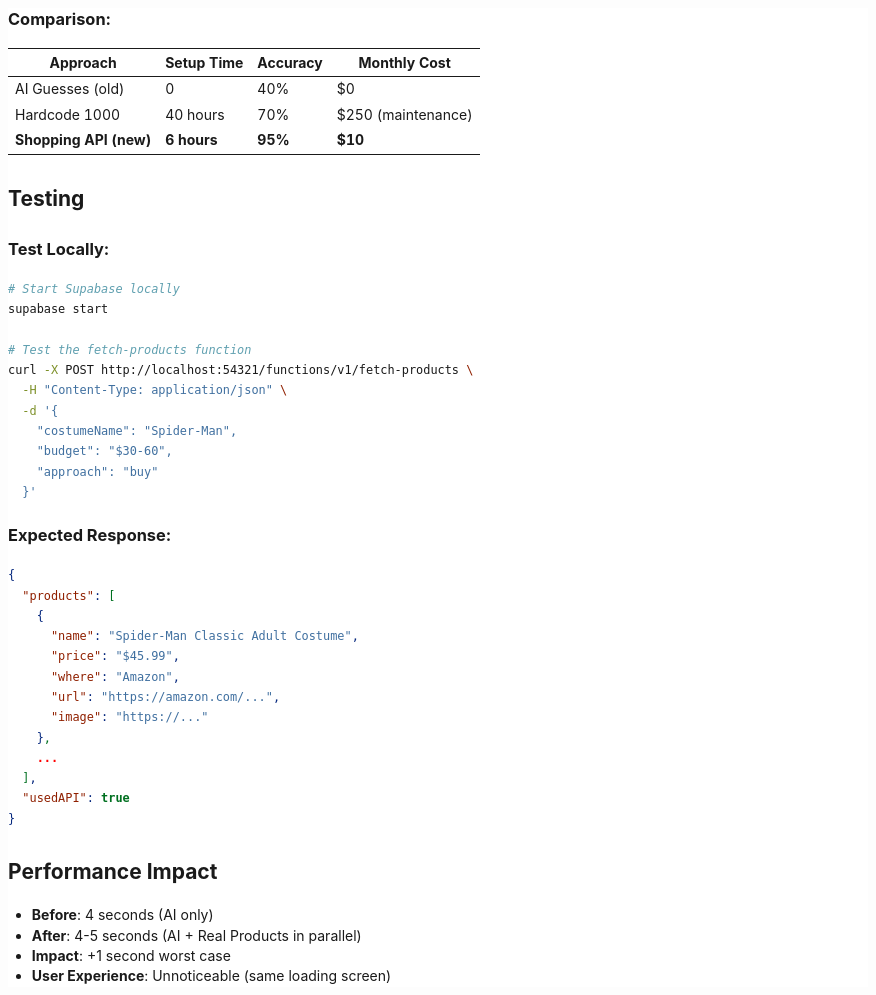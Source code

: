 ### Comparison:
| Approach | Setup Time | Accuracy | Monthly Cost |
|----------|-----------|----------|--------------|
| AI Guesses (old) | 0 | 40% | $0 |
| Hardcode 1000 | 40 hours | 70% | $250 (maintenance) |
| **Shopping API (new)** | **6 hours** | **95%** | **$10** |

## Testing

### Test Locally:
```bash
# Start Supabase locally
supabase start

# Test the fetch-products function
curl -X POST http://localhost:54321/functions/v1/fetch-products \
  -H "Content-Type: application/json" \
  -d '{
    "costumeName": "Spider-Man",
    "budget": "$30-60",
    "approach": "buy"
  }'
```

### Expected Response:
```json
{
  "products": [
    {
      "name": "Spider-Man Classic Adult Costume",
      "price": "$45.99",
      "where": "Amazon",
      "url": "https://amazon.com/...",
      "image": "https://..."
    },
    ...
  ],
  "usedAPI": true
}
```

## Performance Impact

- **Before**: 4 seconds (AI only)
- **After**: 4-5 seconds (AI + Real Products in parallel)
- **Impact**: +1 second worst case
- **User Experience**: Unnoticeable (same loading screen)
